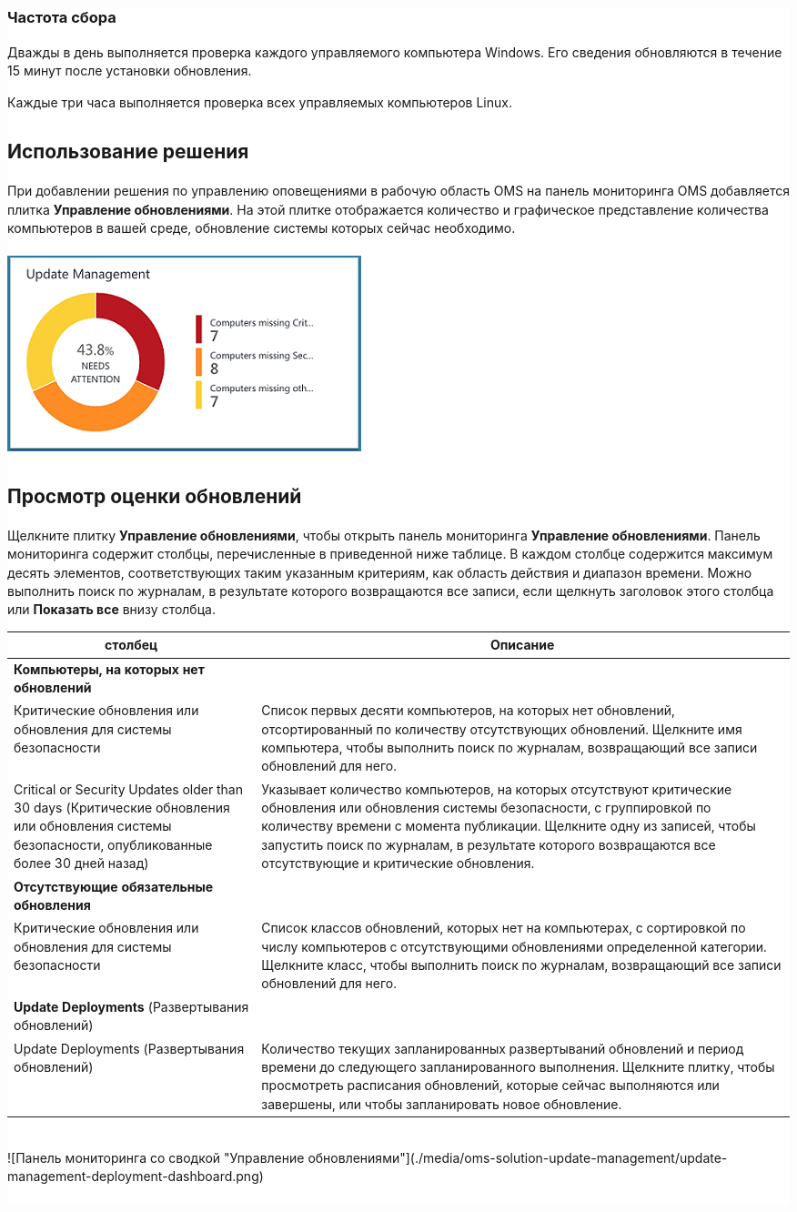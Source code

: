 ### <a name="collection-frequency"></a>Частота сбора
Дважды в день выполняется проверка каждого управляемого компьютера Windows.  Его сведения обновляются в течение 15 минут после установки обновления.  

Каждые три часа выполняется проверка всех управляемых компьютеров Linux.  

## <a name="using-the-solution"></a>Использование решения
При добавлении решения по управлению оповещениями в рабочую область OMS на панель мониторинга OMS добавляется плитка **Управление обновлениями**. На этой плитке отображается количество и графическое представление количества компьютеров в вашей среде, обновление системы которых сейчас необходимо.<br><br>
![Плитка сводки "Управление обновлениями"](media/oms-solution-update-management/update-management-summary-tile.png)  

## <a name="viewing-update-assessments"></a>Просмотр оценки обновлений
Щелкните плитку **Управление обновлениями**, чтобы открыть панель мониторинга **Управление обновлениями**. Панель мониторинга содержит столбцы, перечисленные в приведенной ниже таблице. В каждом столбце содержится максимум десять элементов, соответствующих таким указанным критериям, как область действия и диапазон времени. Можно выполнить поиск по журналам, в результате которого возвращаются все записи, если щелкнуть заголовок этого столбца или **Показать все** внизу столбца.

| столбец | Описание |
| --- | --- |
| **Компьютеры, на которых нет обновлений** | |
| Критические обновления или обновления для системы безопасности |Список первых десяти компьютеров, на которых нет обновлений, отсортированный по количеству отсутствующих обновлений. Щелкните имя компьютера, чтобы выполнить поиск по журналам, возвращающий все записи обновлений для него. |
| Critical or Security Updates older than 30 days (Критические обновления или обновления системы безопасности, опубликованные более 30 дней назад) |Указывает количество компьютеров, на которых отсутствуют критические обновления или обновления системы безопасности, с группировкой по количеству времени с момента публикации. Щелкните одну из записей, чтобы запустить поиск по журналам, в результате которого возвращаются все отсутствующие и критические обновления. |
| **Отсутствующие обязательные обновления** | |
| Критические обновления или обновления для системы безопасности |Список классов обновлений, которых нет на компьютерах, с сортировкой по числу компьютеров с отсутствующими обновлениями определенной категории. Щелкните класс, чтобы выполнить поиск по журналам, возвращающий все записи обновлений для него. |
| **Update Deployments** (Развертывания обновлений) | |
| Update Deployments (Развертывания обновлений) |Количество текущих запланированных развертываний обновлений и период времени до следующего запланированного выполнения.  Щелкните плитку, чтобы просмотреть расписания обновлений, которые сейчас выполняются или завершены, или чтобы запланировать новое обновление. |

<br>  
![Панель мониторинга со сводкой "Управление обновлениями"](./media/oms-solution-update-management/update-management-deployment-dashboard.png)<br>  
<br>